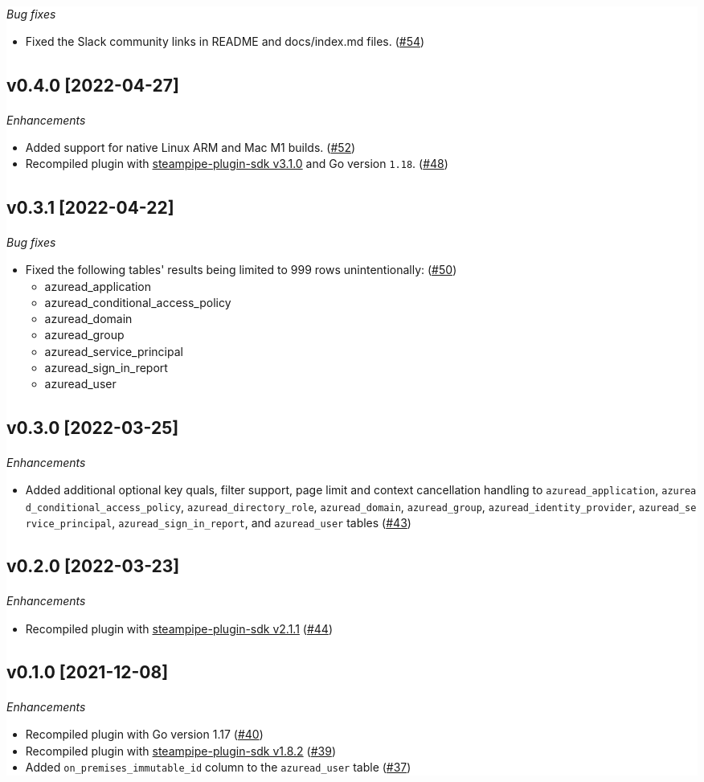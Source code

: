 _Bug fixes_

- Fixed the Slack community links in README and docs/index.md files. ([#54](https://github.com/turbot/steampipe-plugin-azuread/pull/54))

## v0.4.0 [2022-04-27]

_Enhancements_

- Added support for native Linux ARM and Mac M1 builds. ([#52](https://github.com/turbot/steampipe-plugin-azuread/pull/52))
- Recompiled plugin with [steampipe-plugin-sdk v3.1.0](https://github.com/turbot/steampipe-plugin-sdk/blob/main/CHANGELOG.md#v310--2022-03-30) and Go version `1.18`. ([#48](https://github.com/turbot/steampipe-plugin-azuread/pull/48))

## v0.3.1 [2022-04-22]

_Bug fixes_

- Fixed the following tables' results being limited to 999 rows unintentionally: ([#50](https://github.com/turbot/steampipe-plugin-azuread/pull/50))
  - azuread_application
  - azuread_conditional_access_policy
  - azuread_domain
  - azuread_group
  - azuread_service_principal
  - azuread_sign_in_report
  - azuread_user

## v0.3.0 [2022-03-25]

_Enhancements_

- Added additional optional key quals, filter support, page limit and context cancellation handling to `azuread_application`, `azuread_conditional_access_policy`, `azuread_directory_role`, `azuread_domain`, `azuread_group`, `azuread_identity_provider`, `azuread_service_principal`, `azuread_sign_in_report`, and `azuread_user` tables ([#43](https://github.com/turbot/steampipe-plugin-azuread/pull/43))

## v0.2.0 [2022-03-23]

_Enhancements_

- Recompiled plugin with [steampipe-plugin-sdk v2.1.1](https://github.com/turbot/steampipe-plugin-sdk/blob/main/CHANGELOG.md#v211--2022-03-10) ([#44](https://github.com/turbot/steampipe-plugin-azuread/pull/44))

## v0.1.0 [2021-12-08]

_Enhancements_

- Recompiled plugin with Go version 1.17 ([#40](https://github.com/turbot/steampipe-plugin-azuread/pull/40))
- Recompiled plugin with [steampipe-plugin-sdk v1.8.2](https://github.com/turbot/steampipe-plugin-sdk/blob/main/CHANGELOG.md#v182--2021-11-22) ([#39](https://github.com/turbot/steampipe-plugin-azuread/pull/39))
- Added `on_premises_immutable_id` column to the `azuread_user` table ([#37](https://github.com/turbot/steampipe-plugin-azuread/pull/37))
